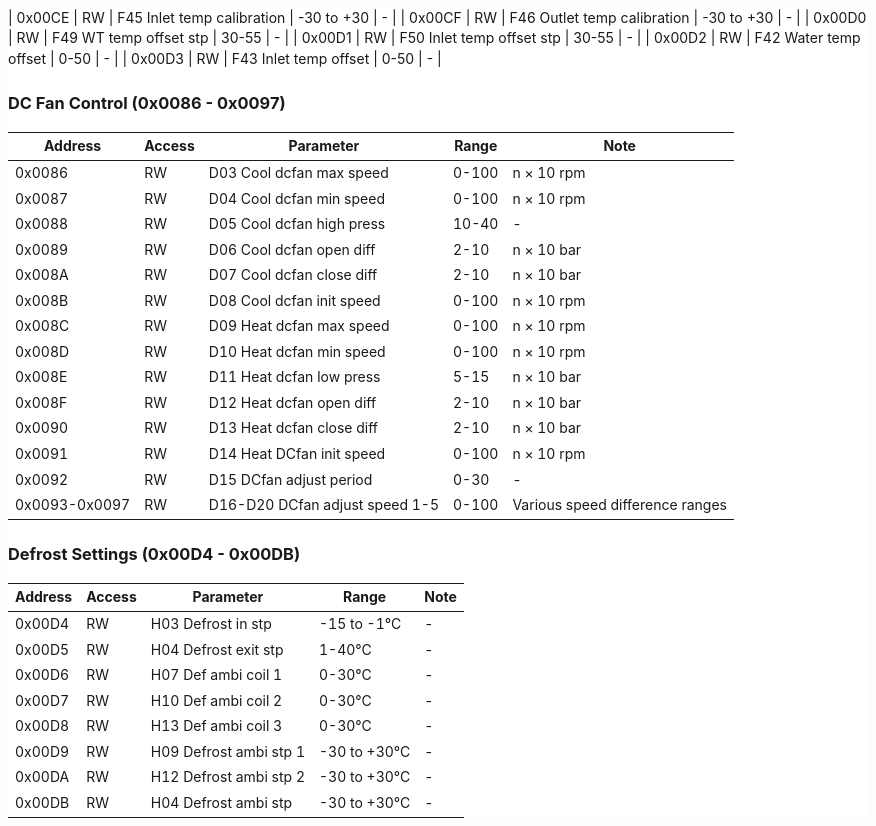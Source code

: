 | 0x00CE | RW | F45 Inlet temp calibration | -30 to +30 | - |
| 0x00CF | RW | F46 Outlet temp calibration | -30 to +30 | - |
| 0x00D0 | RW | F49 WT temp offset stp | 30-55 | - |
| 0x00D1 | RW | F50 Inlet temp offset stp | 30-55 | - |
| 0x00D2 | RW | F42 Water temp offset | 0-50 | - |
| 0x00D3 | RW | F43 Inlet temp offset | 0-50 | - |

### DC Fan Control (0x0086 - 0x0097)

| Address | Access | Parameter | Range | Note |
|---------|--------|-----------|-------|------|
| 0x0086 | RW | D03 Cool dcfan max speed | 0-100 | n × 10 rpm |
| 0x0087 | RW | D04 Cool dcfan min speed | 0-100 | n × 10 rpm |
| 0x0088 | RW | D05 Cool dcfan high press | 10-40 | - |
| 0x0089 | RW | D06 Cool dcfan open diff | 2-10 | n × 10 bar |
| 0x008A | RW | D07 Cool dcfan close diff | 2-10 | n × 10 bar |
| 0x008B | RW | D08 Cool dcfan init speed | 0-100 | n × 10 rpm |
| 0x008C | RW | D09 Heat dcfan max speed | 0-100 | n × 10 rpm |
| 0x008D | RW | D10 Heat dcfan min speed | 0-100 | n × 10 rpm |
| 0x008E | RW | D11 Heat dcfan low press | 5-15 | n × 10 bar |
| 0x008F | RW | D12 Heat dcfan open diff | 2-10 | n × 10 bar |
| 0x0090 | RW | D13 Heat dcfan close diff | 2-10 | n × 10 bar |
| 0x0091 | RW | D14 Heat DCfan init speed | 0-100 | n × 10 rpm |
| 0x0092 | RW | D15 DCfan adjust period | 0-30 | - |
| 0x0093-0x0097 | RW | D16-D20 DCfan adjust speed 1-5 | 0-100 | Various speed difference ranges |

### Defrost Settings (0x00D4 - 0x00DB)

| Address | Access | Parameter | Range | Note |
|---------|--------|-----------|-------|------|
| 0x00D4 | RW | H03 Defrost in stp | -15 to -1°C | - |
| 0x00D5 | RW | H04 Defrost exit stp | 1-40°C | - |
| 0x00D6 | RW | H07 Def ambi coil 1 | 0-30°C | - |
| 0x00D7 | RW | H10 Def ambi coil 2 | 0-30°C | - |
| 0x00D8 | RW | H13 Def ambi coil 3 | 0-30°C | - |
| 0x00D9 | RW | H09 Defrost ambi stp 1 | -30 to +30°C | - |
| 0x00DA | RW | H12 Defrost ambi stp 2 | -30 to +30°C | - |
| 0x00DB | RW | H04 Defrost ambi stp | -30 to +30°C | - |
